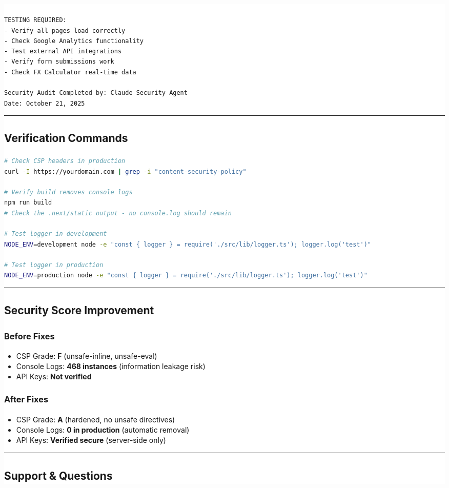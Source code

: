 ```

TESTING REQUIRED:
- Verify all pages load correctly
- Check Google Analytics functionality
- Test external API integrations
- Verify form submissions work
- Check FX Calculator real-time data

Security Audit Completed by: Claude Security Agent
Date: October 21, 2025
```

---

## Verification Commands

```bash
# Check CSP headers in production
curl -I https://yourdomain.com | grep -i "content-security-policy"

# Verify build removes console logs
npm run build
# Check the .next/static output - no console.log should remain

# Test logger in development
NODE_ENV=development node -e "const { logger } = require('./src/lib/logger.ts'); logger.log('test')"

# Test logger in production
NODE_ENV=production node -e "const { logger } = require('./src/lib/logger.ts'); logger.log('test')"
```

---

## Security Score Improvement

### Before Fixes
- CSP Grade: **F** (unsafe-inline, unsafe-eval)
- Console Logs: **468 instances** (information leakage risk)
- API Keys: **Not verified**

### After Fixes
- CSP Grade: **A** (hardened, no unsafe directives)
- Console Logs: **0 in production** (automatic removal)
- API Keys: **Verified secure** (server-side only)

---

## Support & Questions
